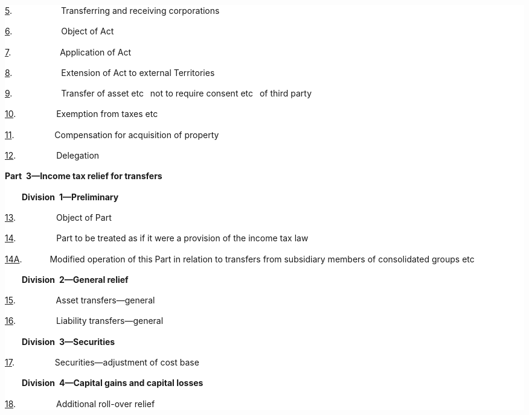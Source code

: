 [5](#5).            Transferring and receiving corporations<span style="mso-tab-count: 1 dotted">                                              </span>

[6](#6).            Object of Act<span style="mso-tab-count: 1 dotted">                                                                                       </span>

[7](#7).            Application of Act<span style="mso-tab-count: 1 dotted">                                                                              </span>

[8](#8).            Extension of Act to external Territories<span style="mso-tab-count: 1 dotted">                                              </span>

[9](#9).            Transfer of asset etc  not to require consent etc  of third party<span style="mso-tab-count: 1 dotted">          </span>

[10](#10).          Exemption from taxes etc <span style="mso-tab-count: 1 dotted">                                                                   </span>

[11](#11).          Compensation for acquisition of property<span style="mso-tab-count: 1 dotted">                                          </span>

[12](#12).          Delegation<span style="mso-tab-count: 1 dotted">                                                                                            </span>

**Part 3—Income tax relief for transfers<span style="mso-tab-count: 1">                                                                      </span>** 

    **Division 1—Preliminary<span style="mso-tab-count: 1">                                                                                              </span>**

[13](#13).          Object of Part<span style="mso-tab-count: 1 dotted">                                                                                      </span>

[14](#14).          Part to be treated as if it were a provision of the income tax law<span style="mso-tab-count: 1 dotted">        </span>

[14A](#14A).       Modified operation of this Part in relation to transfers from subsidiary members of consolidated groups etc <span style="mso-tab-count: 1">     </span>

    **Division 2—General relief<span style="mso-tab-count: 1">                                                                                       </span>**

[15](#15).          Asset transfers—general<span style="mso-tab-count: 1 dotted">                                                                    </span>

[16](#16).          Liability transfers—general<span style="mso-tab-count: 1 dotted">                                                               </span>

    **Division 3—Securities<span style="mso-tab-count: 1">                                                                                                </span>**

[17](#17).          Securities—adjustment of cost base<span style="mso-tab-count: 1 dotted">                                                  </span>

    **Division 4—Capital gains and capital losses<span style="mso-tab-count: 1">                                                  </span>**

[18](#18).          Additional roll-over relief<span style="mso-tab-count: 1 dotted">                                                                  </span>
